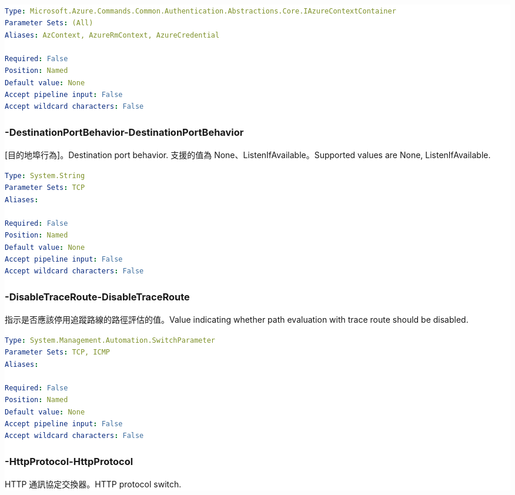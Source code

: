 ```yaml
Type: Microsoft.Azure.Commands.Common.Authentication.Abstractions.Core.IAzureContextContainer
Parameter Sets: (All)
Aliases: AzContext, AzureRmContext, AzureCredential

Required: False
Position: Named
Default value: None
Accept pipeline input: False
Accept wildcard characters: False
```

### <span data-ttu-id="aa951-119">-DestinationPortBehavior</span><span class="sxs-lookup"><span data-stu-id="aa951-119">-DestinationPortBehavior</span></span>
<span data-ttu-id="aa951-120">[目的地埠行為]。</span><span class="sxs-lookup"><span data-stu-id="aa951-120">Destination port behavior.</span></span>
<span data-ttu-id="aa951-121">支援的值為 None、ListenIfAvailable。</span><span class="sxs-lookup"><span data-stu-id="aa951-121">Supported values are None, ListenIfAvailable.</span></span>

```yaml
Type: System.String
Parameter Sets: TCP
Aliases:

Required: False
Position: Named
Default value: None
Accept pipeline input: False
Accept wildcard characters: False
```

### <span data-ttu-id="aa951-122">-DisableTraceRoute</span><span class="sxs-lookup"><span data-stu-id="aa951-122">-DisableTraceRoute</span></span>
<span data-ttu-id="aa951-123">指示是否應該停用追蹤路線的路徑評估的值。</span><span class="sxs-lookup"><span data-stu-id="aa951-123">Value indicating whether path evaluation with trace route should be disabled.</span></span>

```yaml
Type: System.Management.Automation.SwitchParameter
Parameter Sets: TCP, ICMP
Aliases:

Required: False
Position: Named
Default value: None
Accept pipeline input: False
Accept wildcard characters: False
```

### <span data-ttu-id="aa951-124">-HttpProtocol</span><span class="sxs-lookup"><span data-stu-id="aa951-124">-HttpProtocol</span></span>
<span data-ttu-id="aa951-125">HTTP 通訊協定交換器。</span><span class="sxs-lookup"><span data-stu-id="aa951-125">HTTP protocol switch.</span></span>
